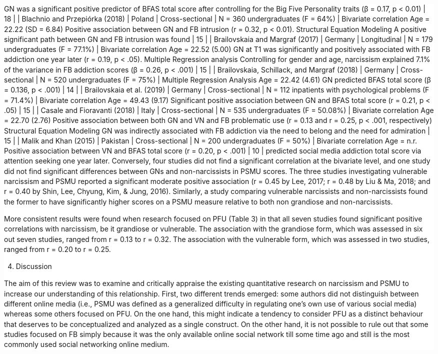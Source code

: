 GN was a significant positive predictor of BFAS total score after controlling for the Big Five Personality traits (β = 0.17, p < 0.01) | 18             |
| Blachnio and Przepiórka (2018)         | Poland    | Cross-sectional | N = 360 undergraduates (F = 64%)                        | Bivariate correlation
Age = 22.22 (SD = 6.84)
Positive association between GN and FB intrusion (r = 0.32, p < 0.01).
Structural Equation Modeling
A positive significant path between GN and FB intrusion was found | 15             |
| Brailovskaia and Margraf (2017)        | Germany   | Longitudinal   | N = 179 undergraduates (F = 77.1%)                      | Bivariate correlation
Age = 22.52 (5.00)
GN at T1 was significantly and positively associated with FB addiction one year later (r = 0.19, p < .05).
Multiple Regression analysis
Controlling for gender and age, narcissism explained 7.1% of the variance in FB addiction scores (β = 0.26, p < .001) | 15             |
| Brailovskaia, Schillack, and Margraf (2018) | Germany   | Cross-sectional | N = 520 undergraduates (F = 75%)                        | Multiple Regression Analysis
Age = 22.42 (4.61)
GN predicted BFAS total score (β = 0.136, p < .001) | 14             |
| Brailovskaia et al. (2019)             | Germany   | Cross-sectional | N = 112 inpatients with psychological problems (F = 71.4%) | Bivariate correlation
Age = 49.43 (9.17)
Significant positive association between GN and BFAS total score (r = 0.21, p < .05) | 15             |
| Casale and Fioravanti (2018)           | Italy     | Cross-sectional | N = 535 undergraduates (F = 50.08%)                     | Bivariate correlation
Age = 22.70 (2.76)
Positive association between both GN and VN and FB problematic use (r = 0.13 and r = 0.25, p < .001, respectively)
Structural Equation Modeling
GN was indirectly associated with FB addiction via the need to belong and the need for admiration | 15             |
| Malik and Khan (2015)                  | Pakistan  | Cross-sectional | N = 200 undergraduates (F = 50%)                        | Bivariate correlation
Age = n.r.
Positive association between VN and BFAS total score (r = 0.20, p < .001) | 10             | predicted social media addiction total score via attention seeking one year later. Conversely, four studies did not find a significant correlation at the bivariate level, and one study did not find significant differences between GNs and non-narcissists in PSMU scores. The three studies investigating vulnerable narcissism and PSMU reported a significant moderate positive association (r = 0.45 by Lee, 2017; r = 0.48 by Liu & Ma, 2018; and r = 0.40 by Shin, Lee, Chyung, Kim, & Jung, 2016). Similarly, a study comparing vulnerable narcissists and non-narcissists found the former to have significantly higher scores on a PSMU measure relative to both non grandiose and non-narcissists.

More consistent results were found when research focused on PFU (Table 3) in that all seven studies found significant positive correlations with narcissism, be it grandiose or vulnerable. The association with the grandiose form, which was assessed in six out seven studies, ranged from r = 0.13 to r = 0.32. The association with the vulnerable form, which was assessed in two studies, ranged from r = 0.20 to r = 0.25.

4. Discussion

The aim of this review was to examine and critically appraise the existing quantitative research on narcissism and PSMU to increase our understanding of this relationship. First, two different trends emerged: some authors did not distinguish between different online media (i.e., PSMU was defined as a generalized difficulty in regulating one’s own use of various social media) whereas some others focused on PFU. On the one hand, this might indicate a tendency to consider PFU as a distinct behaviour that deserves to be conceptualized and analyzed as a single construct. On the other hand, it is not possible to rule out that some studies focused on FB simply because it was the only available online social network till some time ago and still is the most commonly used social networking online medium.
